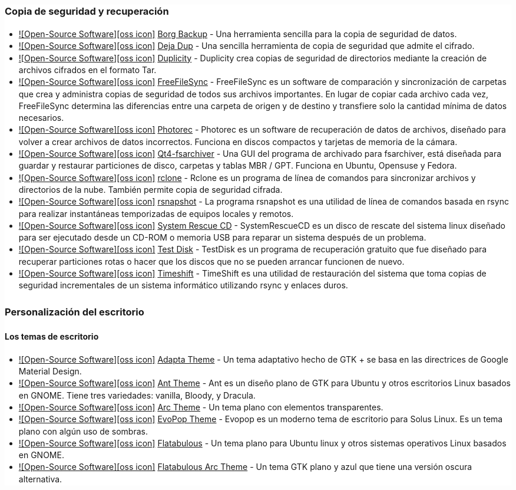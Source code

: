 ### Copia de seguridad y recuperación

- [![Open-Source Software][oss icon]](https://borgbackup.readthedocs.io/en/stable/development.html) [Borg Backup](https://borgbackup.readthedocs.io/en/stable/) - Una herramienta sencilla para la copia de seguridad de datos.
- [![Open-Source Software][oss icon]](https://launchpad.net/deja-dup) [Deja Dup](https://www.linux.com/learn/total-system-backup-and-recall-deja-dup) - Una sencilla herramienta de copia de seguridad que admite el cifrado.
- [![Open-Source Software][oss icon]](https://launchpad.net/duplicity) [Duplicity](http://duplicity.nongnu.org/) - Duplicity crea copias de seguridad de directorios mediante la creación de archivos cifrados en el formato Tar.
- [![Open-Source Software][oss icon]](https://www.freefilesync.org/download.php) [FreeFileSync](https://www.freefilesync.org) - FreeFileSync es un software de comparación y sincronización de carpetas que crea y administra copias de seguridad de todos sus archivos importantes. En lugar de copiar cada archivo cada vez, FreeFileSync determina las diferencias entre una carpeta de origen y de destino y transfiere solo la cantidad mínima de datos necesarios.
- [![Open-Source Software][oss icon]](https://github.com/cgsecurity/testdisk) [Photorec](http://www.cgsecurity.org/wiki/PhotoRec) - Photorec es un software de recuperación de datos de archivos, diseñado para volver a crear archivos de datos incorrectos. Funciona en discos compactos y tarjetas de memoria de la cámara.
- [![Open-Source Software][oss icon]](https://borgbackup.readthedocs.io/en/stable/) [Qt4-fsarchiver](https://sourceforge.net/projects/qt4-fsarchiver/) - Una GUI del programa de archivado para fsarchiver, está diseñada para guardar y restaurar particiones de disco, carpetas y tablas MBR / GPT. Funciona en Ubuntu, Opensuse y Fedora.
- [![Open-Source Software][oss icon]](https://github.com/ncw/rclone) [rclone](http://rclone.org/) - Rclone es un programa de línea de comandos para sincronizar archivos y directorios de la nube. También permite copia de seguridad cifrada.
- [![Open-Source Software][oss icon]](https://github.com/rsnapshot/rsnapshot.git) [rsnapshot](http://rsnapshot.org/) - La programa rsnapshot es una utilidad de línea de comandos basada en rsync para realizar instantáneas temporizadas de equipos locales y remotos.
- [![Open-Source Software][oss icon]](https://sourceforge.net/projects/systemrescuecd/files/sysresccd-x86/) [System Rescue CD](http://www.system-rescue-cd.org/SystemRescueCd_Homepage) - SystemRescueCD es un disco de rescate del sistema linux diseñado para ser ejecutado desde un CD-ROM o memoria USB para reparar un sistema después de un problema.
- [![Open-Source Software][oss icon]](https://github.com/cgsecurity/testdisk) [Test Disk](http://www.cgsecurity.org/wiki/TestDisk) - TestDisk es un programa de recuperación gratuito que fue diseñado para recuperar particiones rotas o hacer que los discos que no se pueden arrancar funcionen de nuevo.
- [![Open-Source Software][oss icon]](https://code.launchpad.net/timeshift) [Timeshift](https://launchpad.net/timeshift) - TimeShift es una utilidad de restauración del sistema que toma copias de seguridad incrementales de un sistema informático utilizando rsync y enlaces duros.

### Personalización del escritorio

#### Los temas de escritorio

- [![Open-Source Software][oss icon]](https://github.com/adapta-project/adapta-gtk-theme) [Adapta Theme](https://github.com/tista500/Adapta) - Un tema adaptativo hecho de GTK + se basa en las directrices de Google Material Design.
- [![Open-Source Software][oss icon]](https://github.com/EliverLara/Ant) [Ant Theme](http://www.omgubuntu.co.uk/2017/09/ant-flat-gtk-theme-bloody-bite) - Ant es un diseño plano de GTK para Ubuntu y otros escritorios Linux basados en GNOME. Tiene tres variedades: vanilla, Bloody, y Dracula.
- [![Open-Source Software][oss icon]](https://github.com/jnsh/arc-theme) [Arc Theme](https://github.com/jnsh/arc-theme) - Un tema plano con elementos transparentes.
- [![Open-Source Software][oss icon]](https://github.com/solus-project/evopop-gtk-theme) [EvoPop Theme](https://github.com/solus-project/evopop-gtk-theme) - Evopop es un moderno tema de escritorio para Solus Linux. Es un tema plano con algún uso de sombras.
- [![Open-Source Software][oss icon]](https://github.com/anmoljagetia/Flatabulous) [Flatabulous](https://github.com/anmoljagetia/Flatabulous) - Un tema plano para Ubuntu linux y otros sistemas operativos Linux basados en GNOME.
- [![Open-Source Software][oss icon]](https://github.com/andreisergiu98/arc-flatabulous-theme) [Flatabulous Arc Theme](https://github.com/andreisergiu98/arc-flatabulous-theme) - Un tema GTK plano y azul que tiene una versión oscura alternativa.